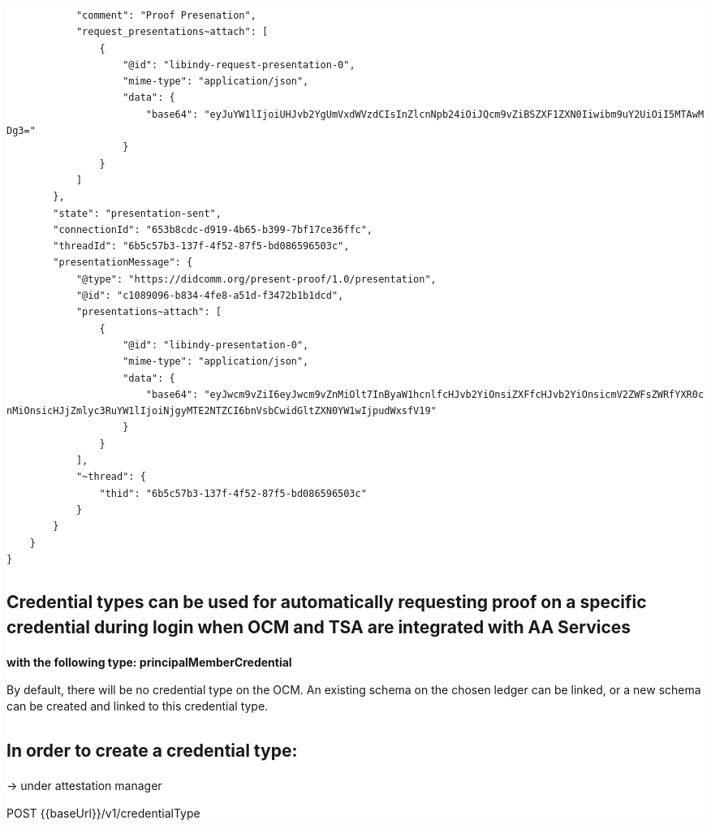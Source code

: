 ```
            "comment": "Proof Presenation",
            "request_presentations~attach": [
                {
                    "@id": "libindy-request-presentation-0",
                    "mime-type": "application/json",
                    "data": {
                        "base64": "eyJuYW1lIjoiUHJvb2YgUmVxdWVzdCIsInZlcnNpb24iOiJQcm9vZiBSZXF1ZXN0Iiwibm9uY2UiOiI5MTAwMDg3="
                    }
                }
            ]
        },
        "state": "presentation-sent",
        "connectionId": "653b8cdc-d919-4b65-b399-7bf17ce36ffc",
        "threadId": "6b5c57b3-137f-4f52-87f5-bd086596503c",
        "presentationMessage": {
            "@type": "https://didcomm.org/present-proof/1.0/presentation",
            "@id": "c1089096-b834-4fe8-a51d-f3472b1b1dcd",
            "presentations~attach": [
                {
                    "@id": "libindy-presentation-0",
                    "mime-type": "application/json",
                    "data": {
                        "base64": "eyJwcm9vZiI6eyJwcm9vZnMiOlt7InByaW1hcnlfcHJvb2YiOnsiZXFfcHJvb2YiOnsicmV2ZWFsZWRfYXR0cnMiOnsicHJjZmlyc3RuYW1lIjoiNjgyMTE2NTZCI6bnVsbCwidGltZXN0YW1wIjpudWxsfV19"
                    }
                }
            ],
            "~thread": {
                "thid": "6b5c57b3-137f-4f52-87f5-bd086596503c"
            }
        }
    }
}
```

## Credential types can be used for automatically requesting proof on a specific credential during login when OCM and TSA are integrated with AA Services

**with the following type: principalMemberCredential**

By default, there will be no credential type on the OCM. An existing schema on the chosen ledger can be linked, or a new schema can be created and linked to this credential type.

## In order to create a credential type:

-> under attestation manager

POST
{{baseUrl}}/v1/credentialType
